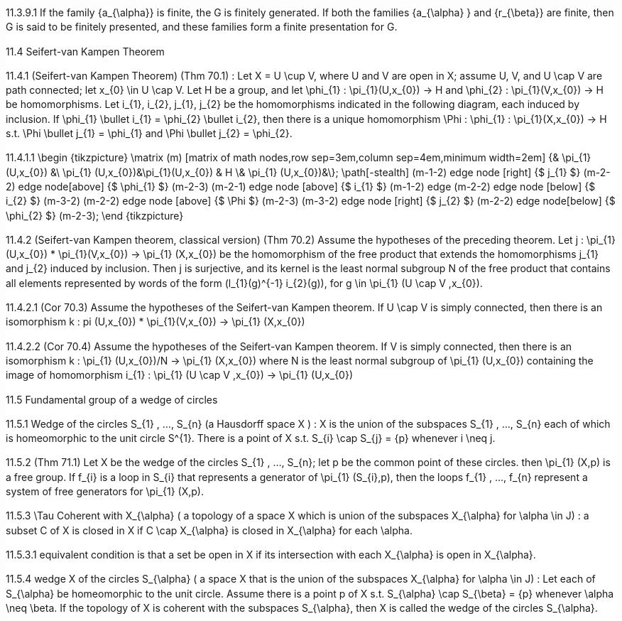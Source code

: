 11.3.9.1	 If the family {a_{\alpha}} is finite, the G is finitely generated. If both the families {a_{\alpha} } and {r_{\beta}} are finite, then G is said to be finitely presented, and these families form a finite presentation for G.

11.4	Seifert-van Kampen Theorem

11.4.1	(Seifert-van Kampen Theorem) (Thm 70.1) : Let X = U \cup V, where U and V are open in X; assume U, V, and U \cap V are path connected; let x_{0} \in U \cap V. Let H be a group, and let \phi_{1} : \pi_{1}(U,x_{0}) -> H and \phi_{2} : \pi_{1}(V,x_{0}) -> H be homomorphisms. Let i_{1}, i_{2}, j_{1}, j_{2} be the homomorphisms indicated in the following diagram, each induced by inclusion. If \phi_{1} \bullet i_{1} = \phi_{2} \bullet i_{2}, then there is a unique homomorphism \Phi : \phi_{1} : \pi_{1}(X,x_{0}) -> H s.t. \Phi \bullet j_{1} = \phi_{1} and \Phi \bullet j_{2} = \phi_{2}.

11.4.1.1	\begin {tikzpicture} \matrix (m) [matrix of math nodes,row sep=3em,column sep=4em,minimum width=2em]  {& \pi_{1} (U,x_{0})	&\\ \pi_{1} (U,x_{0})&\pi_{1}(U,x_{0}) 	& H  \\& \pi_{1} (U,x_{0})&\\}; \path[-stealth] (m-1-2) edge node [right] {$ j_{1} $} (m-2-2) edge node[above] {$ \phi_{1} $} (m-2-3) (m-2-1) edge node [above] {$ i_{1} $} (m-1-2) edge  (m-2-2) edge node [below] {$ i_{2} $} (m-3-2) (m-2-2) edge node [above] {$ \Phi $} (m-2-3) (m-3-2)  edge node [right] {$ j_{2} $} (m-2-2)	edge node[below] {$ \phi_{2} $}  (m-2-3); \end {tikzpicture}

11.4.2	 (Seifert-van Kampen theorem, classical version) (Thm 70.2) Assume the hypotheses of the preceding theorem. Let j : \pi_{1} (U,x_{0}) * \pi_{1}(V,x_{0}) -> \pi_{1} (X,x_{0}) be the homomorphism of the free product that extends the homomorphisms j_{1} and j_{2} induced by inclusion. Then j is surjective, and its kernel is the least normal subgroup N of the free product that contains all elements represented by words of the form (l_{1}(g)^{-1} i_{2}(g)), for g \in \pi_{1} (U \cap V ,x_{0}).

11.4.2.1	(Cor 70.3) Assume the hypotheses of the Seifert-van Kampen theorem. If U \cap V is simply connected, then there is an isomorphism k : pi (U,x_{0}) * \pi_{1}(V,x_{0}) -> \pi_{1} (X,x_{0})

11.4.2.2	(Cor 70.4) Assume the hypotheses of the Seifert-van Kampen theorem. If V is simply connected, then there is an isomorphism k : \pi_{1} (U,x_{0})/N -> \pi_{1} (X,x_{0}) where N is the least normal subgroup of \pi_{1} (U,x_{0}) containing the image of homomorphism i_{1} : \pi_{1} (U \cap V ,x_{0}) -> \pi_{1} (U,x_{0})

11.5	Fundamental group of a wedge of circles

11.5.1	Wedge of the circles S_{1} , …, S_{n} (a Hausdorff space X ) : X is the union of the subspaces S_{1} , …, S_{n} each of which is homeomorphic to the unit circle S^{1}. There is a point of X s.t. S_{i} \cap S_{j} = {p} whenever i \neq j.

11.5.2	(Thm 71.1) Let X be the wedge of the circles S_{1} , …, S_{n}; let p be the common point of these circles. then \pi_{1} (X,p) is a free group. If f_{i} is a loop in S_{i} that represents a generator of \pi_{1} (S_{i},p), then the loops f_{1} , …, f_{n}  represent a system of free generators for \pi_{1} (X,p).

11.5.3	\Tau Coherent with X_{\alpha} ( a topology of a space X which is union of the subspaces X_{\alpha} for \alpha \in J) : a subset C of X is closed in X if C \cap X_{\alpha} is closed in X_{\alpha} for each \alpha.

11.5.3.1	equivalent condition is that a set be open in X if its intersection with each X_{\alpha} is open in X_{\alpha}.

11.5.4	wedge X of the circles S_{\alpha} ( a space X that is the union of the subspaces X_{\alpha} for \alpha \in J) : Let each of S_{\alpha} be homeomorphic to the unit circle. Assume there is a point p of X s.t. S_{\alpha} \cap S_{\beta} = {p} whenever \alpha \neq \beta. If the topology of X is coherent with the subspaces S_{\alpha}, then X is called the wedge of the circles S_{\alpha}.

